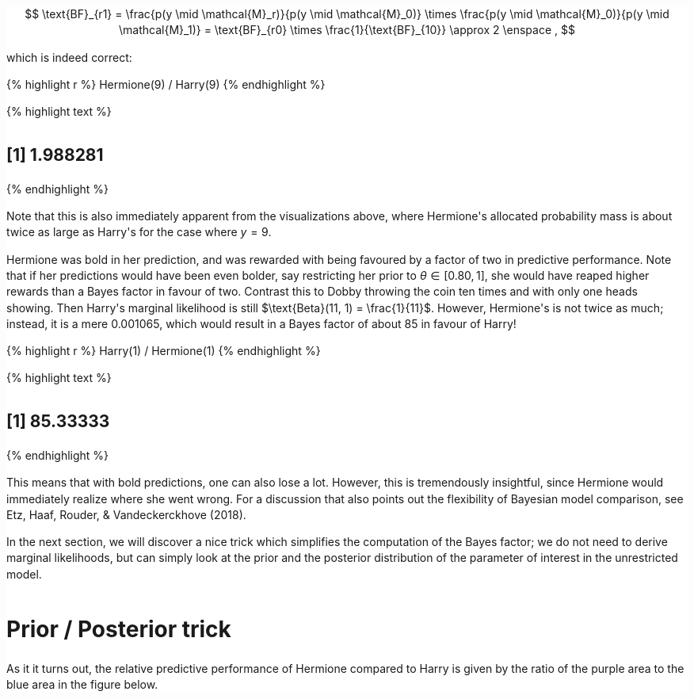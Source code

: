 $$
\text{BF}_{r1} = \frac{p(y \mid \mathcal{M}_r)}{p(y \mid \mathcal{M}_0)} \times \frac{p(y \mid \mathcal{M}_0)}{p(y \mid \mathcal{M}_1)} = \text{BF}_{r0} \times \frac{1}{\text{BF}_{10}} \approx 2 \enspace ,
$$
 
which is indeed correct:
 

{% highlight r %}
Hermione(9) / Harry(9)
{% endhighlight %}



{% highlight text %}
## [1] 1.988281
{% endhighlight %}
 
 
Note that this is also immediately apparent from the visualizations above, where Hermione's allocated probability mass is about twice as large as Harry's for the case where $y = 9$.
 
Hermione was bold in her prediction, and was rewarded with being favoured by a factor of two in predictive performance. Note that if her predictions would have been even bolder, say restricting her prior to $\theta \in [0.80, 1]$, she would have reaped higher rewards than a Bayes factor in favour of two. Contrast this to Dobby throwing the coin ten times and with only one heads showing. Then Harry's marginal likelihood is still $\text{Beta}(11, 1) = \frac{1}{11}$. However, Hermione's is not twice as much; instead, it is a mere $0.001065$, which would result in a Bayes factor of about $85$ in favour of Harry!
 

{% highlight r %}
Harry(1) / Hermione(1)
{% endhighlight %}



{% highlight text %}
## [1] 85.33333
{% endhighlight %}
 
This means that with bold predictions, one can also lose a lot. However, this is tremendously insightful, since Hermione would immediately realize where she went wrong. For a discussion that also points out the flexibility of Bayesian model comparison, see Etz, Haaf, Rouder, & Vandeckerckhove (2018).
 
In the next section, we will discover a nice trick which simplifies the computation of the Bayes factor; we do not need to derive marginal likelihoods, but can simply look at the prior and the posterior distribution of the parameter of interest in the unrestricted model.
 
 
# Prior / Posterior trick
As it it turns out, the relative predictive performance of Hermione compared to Harry is given by the ratio of the purple area to the blue area in the figure below.
 

[^1]: The analytical solution is [unpleasant](https://www.wolframalpha.com/input/?i=Integral%5Btheta%5Ey+*+%281+-+theta%29%5E%28n+-+y%29%2C+theta%2C+0.50%2C+1%5D).
[^2]: You can discover your Hogwarts House affiliation at [https://www.pottermore.com/](https://www.pottermore.com/).